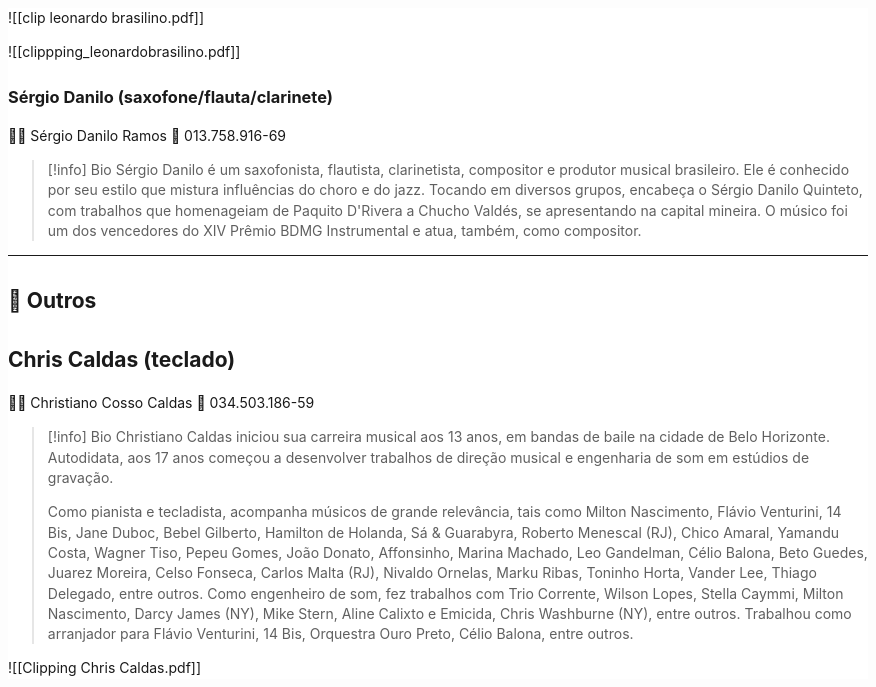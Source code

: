 ![[clip leonardo brasilino.pdf]]

![[clippping_leonardobrasilino.pdf]]

### Sérgio Danilo (saxofone/flauta/clarinete)
🙋🏻 Sérgio Danilo Ramos
🪪 013.758.916-69
> [!info] Bio
> Sérgio Danilo é um saxofonista, flautista, clarinetista, compositor e produtor musical brasileiro. Ele é conhecido por seu estilo que mistura influências do choro e do jazz. Tocando em diversos grupos, encabeça o Sérgio Danilo Quinteto, com trabalhos que homenageiam de Paquito D'Rivera a Chucho Valdés, se apresentando na capital mineira. O músico foi um dos vencedores do XIV Prêmio BDMG Instrumental e atua, também, como compositor.

-------
## 🎹 Outros

## Chris Caldas (teclado)
🙋🏻 Christiano Cosso Caldas
🪪 034.503.186-59

> [!info] Bio
> Christiano Caldas iniciou sua carreira musical aos 13 anos, em bandas de baile na cidade de Belo Horizonte. Autodidata, aos 17 anos começou a desenvolver trabalhos de direção musical e engenharia de som em estúdios de gravação.
> 
> Como pianista e tecladista, acompanha músicos de grande relevância, tais como Milton Nascimento, Flávio Venturini, 14 Bis, Jane Duboc, Bebel Gilberto, Hamilton de Holanda, Sá & Guarabyra, Roberto Menescal (RJ), Chico Amaral, Yamandu Costa, Wagner Tiso, Pepeu Gomes, João Donato, Affonsinho, Marina Machado, Leo Gandelman, Célio Balona, Beto Guedes, Juarez Moreira, Celso Fonseca, Carlos Malta (RJ), Nivaldo Ornelas, Marku Ribas, Toninho Horta, Vander Lee, Thiago Delegado, entre outros. Como engenheiro de som, fez trabalhos com Trio Corrente, Wilson Lopes, Stella Caymmi, Milton Nascimento, Darcy James (NY), Mike Stern, Aline Calixto e Emicida, Chris Washburne (NY), entre outros. Trabalhou como arranjador para Flávio Venturini, 14 Bis, Orquestra Ouro Preto, Célio Balona, entre outros.

![[Clipping Chris Caldas.pdf]]